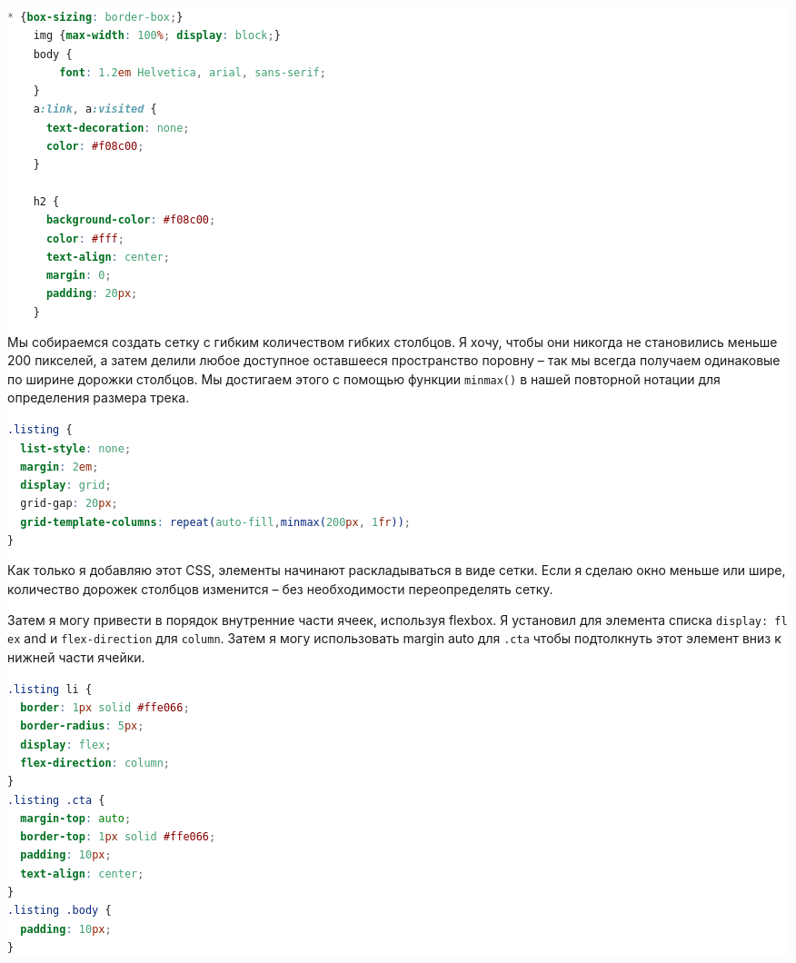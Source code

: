 ```css hidden
* {box-sizing: border-box;}
    img {max-width: 100%; display: block;}
    body {
        font: 1.2em Helvetica, arial, sans-serif;
    }
    a:link, a:visited {
      text-decoration: none;
      color: #f08c00;
    }

    h2 {
      background-color: #f08c00;
      color: #fff;
      text-align: center;
      margin: 0;
      padding: 20px;
    }
```

Мы собираемся создать сетку с гибким количеством гибких столбцов. Я хочу, чтобы они никогда не становились меньше 200 пикселей, а затем делили любое доступное оставшееся пространство поровну – так мы всегда получаем одинаковые по ширине дорожки столбцов. Мы достигаем этого с помощью функции `minmax()` в нашей повторной нотации для определения размера трека.

```css
.listing {
  list-style: none;
  margin: 2em;
  display: grid;
  grid-gap: 20px;
  grid-template-columns: repeat(auto-fill,minmax(200px, 1fr));
}
```

Как только я добавляю этот CSS, элементы начинают раскладываться в виде сетки. Если я сделаю окно меньше или шире, количество дорожек столбцов изменится – без необходимости переопределять сетку.

Затем я могу привести в порядок внутренние части ячеек, используя flexbox. Я установил для элемента списка `display: flex` and и `flex-direction` для `column`. Затем я могу использовать margin auto для `.cta` чтобы подтолкнуть этот элемент вниз к нижней части ячейки.

```css
.listing li {
  border: 1px solid #ffe066;
  border-radius: 5px;
  display: flex;
  flex-direction: column;
}
.listing .cta {
  margin-top: auto;
  border-top: 1px solid #ffe066;
  padding: 10px;
  text-align: center;
}
.listing .body {
  padding: 10px;
}
```
